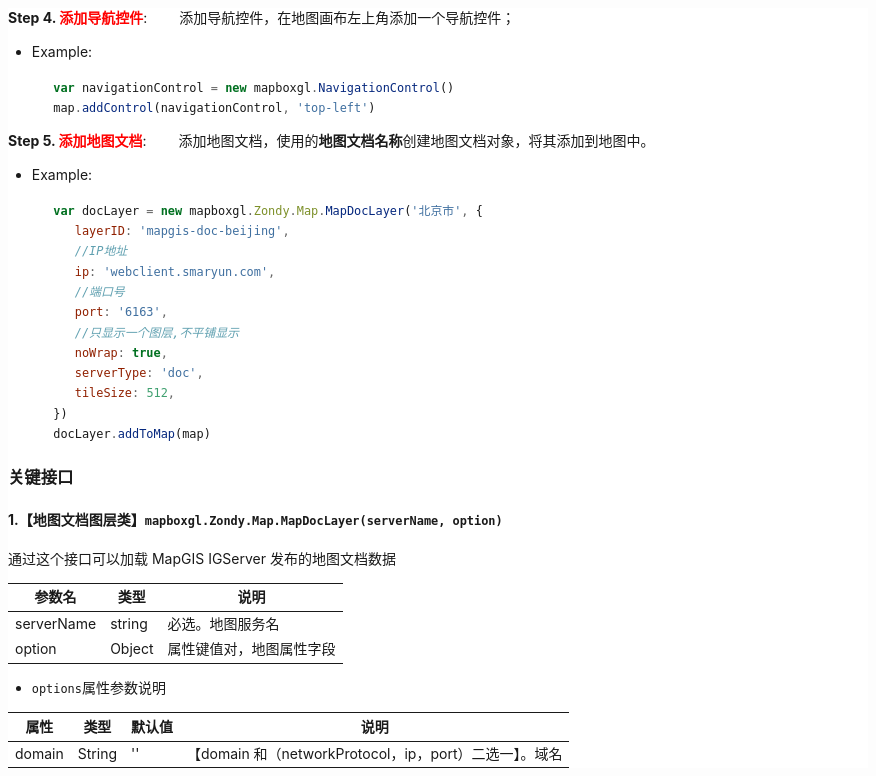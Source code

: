 **Step 4. <font color=red>添加导航控件</font>**:
&ensp;&ensp;&ensp;&ensp;添加导航控件，在地图画布左上角添加一个导航控件；

- Example:
   ```javascript
      var navigationControl = new mapboxgl.NavigationControl()
      map.addControl(navigationControl, 'top-left')
   ```

**Step 5. <font color=red>添加地图文档</font>**:
&ensp;&ensp;&ensp;&ensp;添加地图文档，使用的**地图文档名称**创建地图文档对象，将其添加到地图中。

- Example:
   ```javascript
      var docLayer = new mapboxgl.Zondy.Map.MapDocLayer('北京市', {
         layerID: 'mapgis-doc-beijing',
         //IP地址
         ip: 'webclient.smaryun.com',
         //端口号
         port: '6163',
         //只显示一个图层,不平铺显示
         noWrap: true,
         serverType: 'doc',
         tileSize: 512,
      })
      docLayer.addToMap(map)
   ```

### 关键接口

#### 1.【地图文档图层类】`mapboxgl.Zondy.Map.MapDocLayer(serverName, option)`

通过这个接口可以加载 MapGIS IGServer 发布的地图文档数据

| 参数名     | 类型   | 说明                     |
| ---------- | ------ | ------------------------ |
| serverName | string | 必选。地图服务名         |
| option     | Object | 属性键值对，地图属性字段 |

- `options`属性参数说明

| 属性            | 类型   | 默认值                                                 | 说明                                                                                                                                                                                                                                                                                                                                                                                                                                                                                                                                                                                                                                                                                                                                                                                                                                                                                                                                                                                                                                                                                                                                                                                                                                                                                                                                                                                   |
| --------------- | ------ | ------------------------------------------------------ | -------------------------------------------------------------------------------------------------------------------------------------------------------------------------------------------------------------------------------------------------------------------------------------------------------------------------------------------------------------------------------------------------------------------------------------------------------------------------------------------------------------------------------------------------------------------------------------------------------------------------------------------------------------------------------------------------------------------------------------------------------------------------------------------------------------------------------------------------------------------------------------------------------------------------------------------------------------------------------------------------------------------------------------------------------------------------------------------------------------------------------------------------------------------------------------------------------------------------------------------------------------------------------------------------------------------------------------------------------------------------------------- |
| domain          | String | ''                                                     | 【domain 和（networkProtocol，ip，port）二选一】。域名                                                                                                                                                                                                                                                                                                                                                                                                                                                                                                                                                                                                                                                                                                                                                                                                                                                                                                                                                                                                                                                                                                                                                                                                                                                                                                                                 |